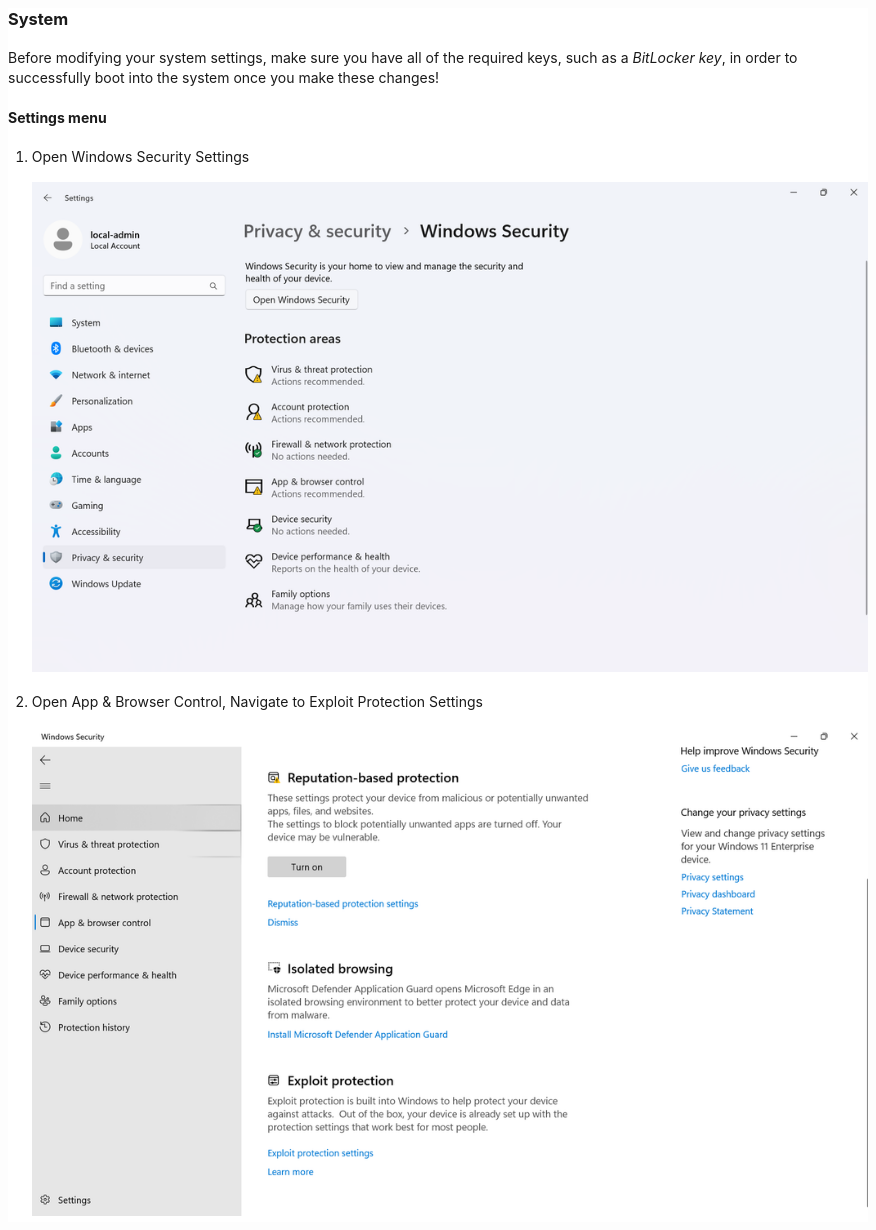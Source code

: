 ### System
Before modifying your system settings, make sure you have all of the required keys, such as a *BitLocker key*, in order to successfully boot into the system once you make these changes!

#### Settings menu
1. Open Windows Security Settings

    <img src="Images/S1.png">

2. Open App & Browser Control, Navigate to Exploit Protection Settings

    <img src="Images/S2.png">
